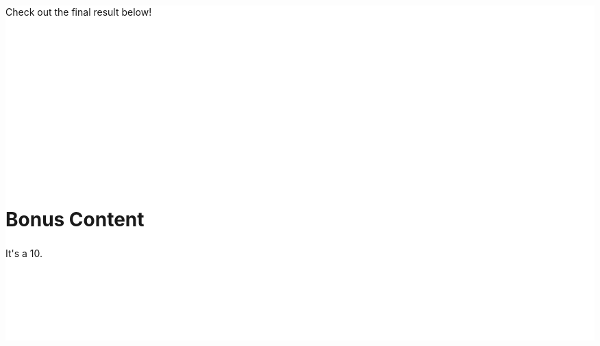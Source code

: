 
Check out the final result below!


<p style="margin-bottom:0;"><br/></p>
<pre style="margin:0; padding-top:2em;">
<center><iframe class="centered" width="560" height="315" src="https://www.youtube-nocookie.com/embed/QOlJIHA04gs" frameborder="0" allow="autoplay; encrypted-media" allowfullscreen></iframe></center><center></center>
</pre>
<p style="margin-bottom:0;"><br/></p>


<p style="margin-bottom:0;"><br/></p>
<pre style="margin:0; padding-top:2em;">
<center><iframe class="centered" width="560" height="315" src="https://www.youtube-nocookie.com/embed/GybKjPBtVZI" frameborder="0" allow="autoplay; encrypted-media" allowfullscreen></iframe></center><center></center>
</pre>
<p style="margin-bottom:0;"><br/></p>



# Bonus Content


It's a 10.

<p style="margin-bottom:0;"><br/></p>
<pre style="margin:0; padding-top:2em;">
<center><iframe class="centered" width="560" height="315" src="https://www.youtube-nocookie.com/embed/SLP9mbCuhJc" frameborder="0" allow="autoplay; encrypted-media" allowfullscreen></iframe></center><center></center>
</pre>
<p style="margin-bottom:0;"><br/></p>






